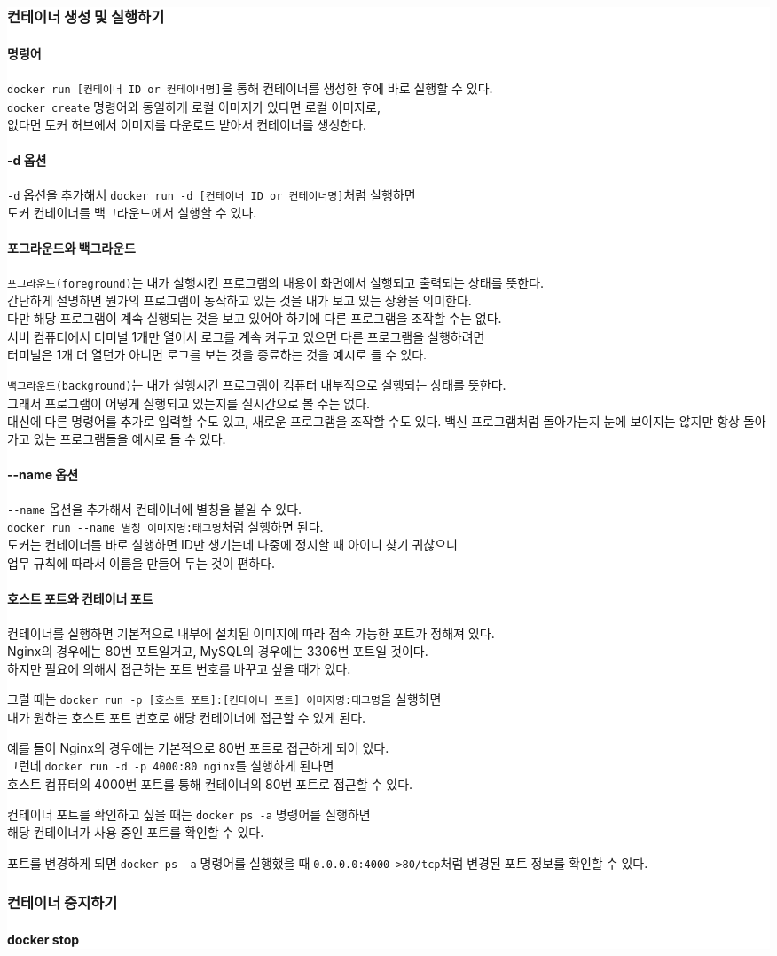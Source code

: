 ### 컨테이너 생성 및 실행하기

#### 명렁어

`docker run [컨테이너 ID or 컨테이너명]`을 통해 컨테이너를 생성한 후에 바로 실행할 수 있다.  
`docker create` 명령어와 동일하게 로컬 이미지가 있다면 로컬 이미지로,  
없다면 도커 허브에서 이미지를 다운로드 받아서 컨테이너를 생성한다.

#### -d 옵션

`-d` 옵션을 추가해서 `docker run -d [컨테이너 ID or 컨테이너명]`처럼 실행하면  
도커 컨테이너를 백그라운드에서 실행할 수 있다.

#### 포그라운드와 백그라운드

`포그라운드(foreground)`는 내가 실행시킨 프로그램의 내용이 화면에서 실행되고 출력되는 상태를 뜻한다.  
간단하게 설명하면 뭔가의 프로그램이 동작하고 있는 것을 내가 보고 있는 상황을 의미한다.  
다만 해당 프로그램이 계속 실행되는 것을 보고 있어야 하기에 다른 프로그램을 조작할 수는 없다.  
서버 컴퓨터에서 터미널 1개만 열어서 로그를 계속 켜두고 있으면 다른 프로그램을 실행하려면  
터미널은 1개 더 열던가 아니면 로그를 보는 것을 종료하는 것을 예시로 들 수 있다.

`백그라운드(background)`는 내가 실행시킨 프로그램이 컴퓨터 내부적으로 실행되는 상태를 뜻한다.  
그래서 프로그램이 어떻게 실행되고 있는지를 실시간으로 볼 수는 없다.  
대신에 다른 명령어를 추가로 입력할 수도 있고, 새로운 프로그램을 조작할 수도 있다. 
백신 프로그램처럼 돌아가는지 눈에 보이지는 않지만 항상 돌아가고 있는 프로그램들을 예시로 들 수 있다.

#### --name 옵션

`--name` 옵션을 추가해서 컨테이너에 별칭을 붙일 수 있다.  
`docker run --name 별칭 이미지명:태그명`처럼 실행하면 된다.  
도커는 컨테이너를 바로 실행하면 ID만 생기는데 나중에 정지할 때 아이디 찾기 귀찮으니  
업무 규칙에 따라서 이름을 만들어 두는 것이 편하다.

#### 호스트 포트와 컨테이너 포트

컨테이너를 실행하면 기본적으로 내부에 설치된 이미지에 따라 접속 가능한 포트가 정해져 있다.  
Nginx의 경우에는 80번 포트일거고, MySQL의 경우에는 3306번 포트일 것이다.  
하지만 필요에 의해서 접근하는 포트 번호를 바꾸고 싶을 때가 있다.

그럴 때는 `docker run -p [호스트 포트]:[컨테이너 포트] 이미지명:태그명`을 실행하면  
내가 원하는 호스트 포트 번호로 해당 컨테이너에 접근할 수 있게 된다.

예를 들어 Nginx의 경우에는 기본적으로 80번 포트로 접근하게 되어 있다.  
그런데 `docker run -d -p 4000:80 nginx`를 실행하게 된다면  
호스트 컴퓨터의 4000번 포트를 통해 컨테이너의 80번 포트로 접근할 수 있다.

컨테이너 포트를 확인하고 싶을 때는 `docker ps -a` 명령어를 실행하면  
해당 컨테이너가 사용 중인 포트를 확인할 수 있다.

포트를 변경하게 되면 `docker ps -a` 명령어를 실행했을 때 
`0.0.0.0:4000->80/tcp`처럼 변경된 포트 정보를 확인할 수 있다.

### 컨테이너 중지하기

#### docker stop
